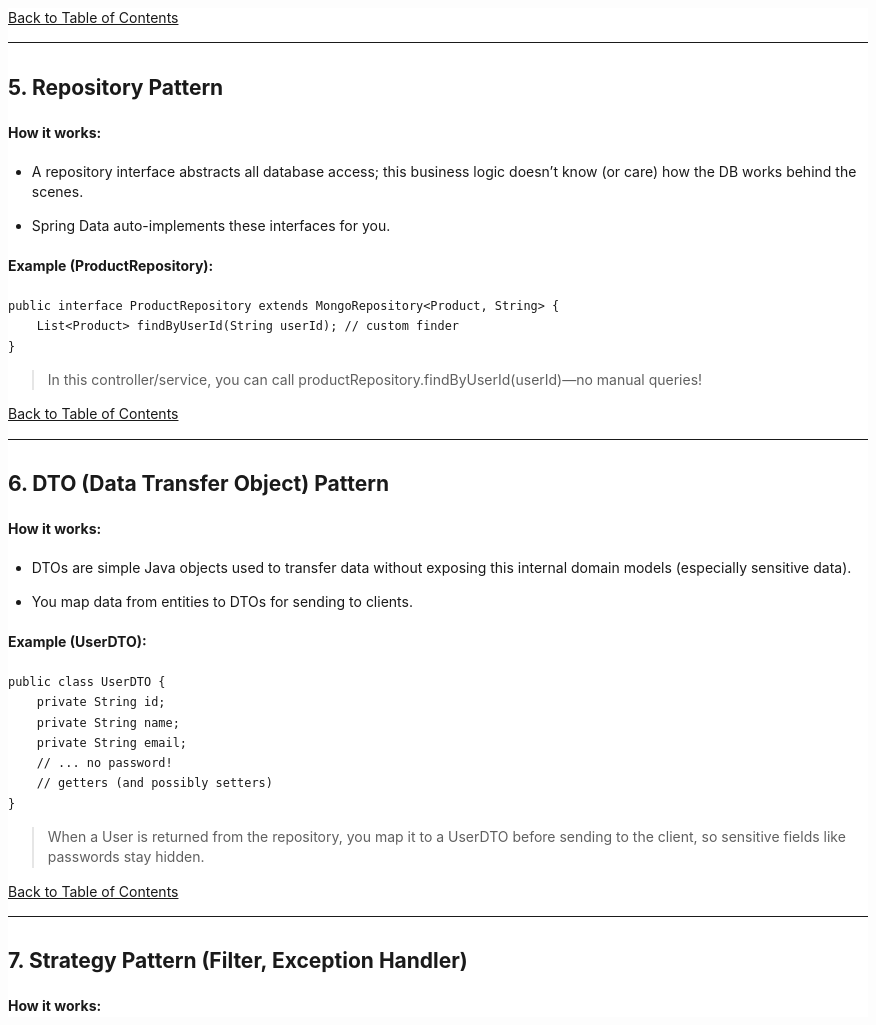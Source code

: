 [Back to Table of Contents](#table-of-contents)

---

## 5. Repository Pattern
#### How it works:

- A repository interface abstracts all database access; this business logic doesn’t know (or care) 
how the DB works behind the scenes.

- Spring Data auto-implements these interfaces for you.

#### Example (ProductRepository):

````
public interface ProductRepository extends MongoRepository<Product, String> {
    List<Product> findByUserId(String userId); // custom finder
}
````
> In this controller/service, you can call productRepository.findByUserId(userId)—no manual queries!

[Back to Table of Contents](#table-of-contents)

---

## 6. DTO (Data Transfer Object) Pattern
#### How it works:

- DTOs are simple Java objects used to transfer data without exposing this internal domain models 
(especially sensitive data).

- You map data from entities to DTOs for sending to clients.

#### Example (UserDTO):

````
public class UserDTO {
    private String id;
    private String name;
    private String email;
    // ... no password!
    // getters (and possibly setters)
}
````
> When a User is returned from the repository, you map it to a UserDTO before sending to the client, 
> so sensitive fields like passwords stay hidden.

[Back to Table of Contents](#table-of-contents)

---

## 7. Strategy Pattern (Filter, Exception Handler)
#### How it works:
